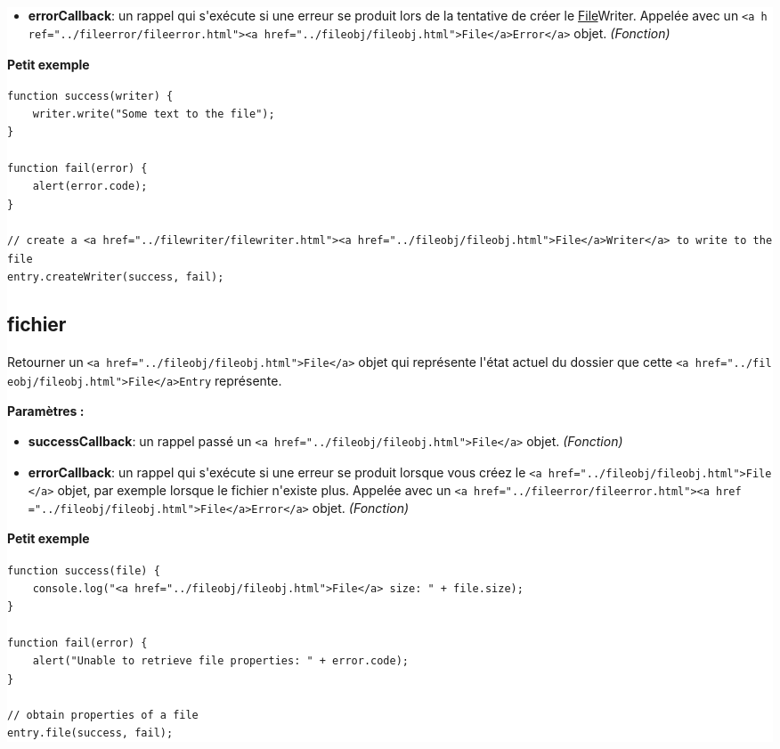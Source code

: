 *   **errorCallback**: un rappel qui s'exécute si une erreur se produit lors de la tentative de créer le <a href="../filewriter/filewriter.html"><a href="../fileobj/fileobj.html">File</a>Writer</a>. Appelée avec un `<a href="../fileerror/fileerror.html"><a href="../fileobj/fileobj.html">File</a>Error</a>` objet. *(Fonction)*

**Petit exemple**

    function success(writer) {
        writer.write("Some text to the file");
    }
    
    function fail(error) {
        alert(error.code);
    }
    
    // create a <a href="../filewriter/filewriter.html"><a href="../fileobj/fileobj.html">File</a>Writer</a> to write to the file
    entry.createWriter(success, fail);
    

## fichier

Retourner un `<a href="../fileobj/fileobj.html">File</a>` objet qui représente l'état actuel du dossier que cette `<a href="../fileobj/fileobj.html">File</a>Entry` représente.

**Paramètres :**

*   **successCallback**: un rappel passé un `<a href="../fileobj/fileobj.html">File</a>` objet. *(Fonction)*

*   **errorCallback**: un rappel qui s'exécute si une erreur se produit lorsque vous créez le `<a href="../fileobj/fileobj.html">File</a>` objet, par exemple lorsque le fichier n'existe plus. Appelée avec un `<a href="../fileerror/fileerror.html"><a href="../fileobj/fileobj.html">File</a>Error</a>` objet. *(Fonction)*

**Petit exemple**

    function success(file) {
        console.log("<a href="../fileobj/fileobj.html">File</a> size: " + file.size);
    }
    
    function fail(error) {
        alert("Unable to retrieve file properties: " + error.code);
    }
    
    // obtain properties of a file
    entry.file(success, fail);